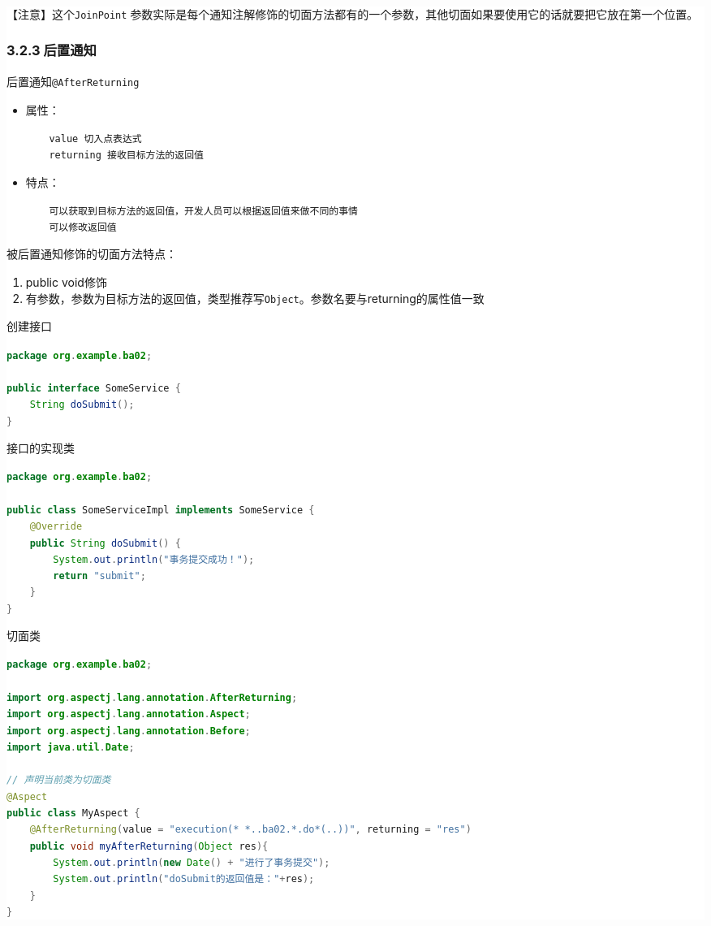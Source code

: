 【注意】这个`JoinPoint` 参数实际是每个通知注解修饰的切面方法都有的一个参数，其他切面如果要使用它的话就要把它放在第一个位置。

### 3.2.3 后置通知

后置通知`@AfterReturning`

- 属性：
  
          value 切入点表达式
          returning 接收目标方法的返回值

- 特点：
  
          可以获取到目标方法的返回值，开发人员可以根据返回值来做不同的事情
          可以修改返回值

被后置通知修饰的切面方法特点：

1. public void修饰
2. 有参数，参数为目标方法的返回值，类型推荐写`Object`。参数名要与returning的属性值一致

创建接口

```java
package org.example.ba02;

public interface SomeService {
    String doSubmit();
}
```

接口的实现类

```java
package org.example.ba02;

public class SomeServiceImpl implements SomeService {
    @Override
    public String doSubmit() {
        System.out.println("事务提交成功！");
        return "submit";
    }
}
```

切面类

```java
package org.example.ba02;

import org.aspectj.lang.annotation.AfterReturning;
import org.aspectj.lang.annotation.Aspect;
import org.aspectj.lang.annotation.Before;
import java.util.Date;

// 声明当前类为切面类
@Aspect
public class MyAspect {
    @AfterReturning(value = "execution(* *..ba02.*.do*(..))", returning = "res")
    public void myAfterReturning(Object res){
        System.out.println(new Date() + "进行了事务提交");
        System.out.println("doSubmit的返回值是："+res);
    }
}
```

